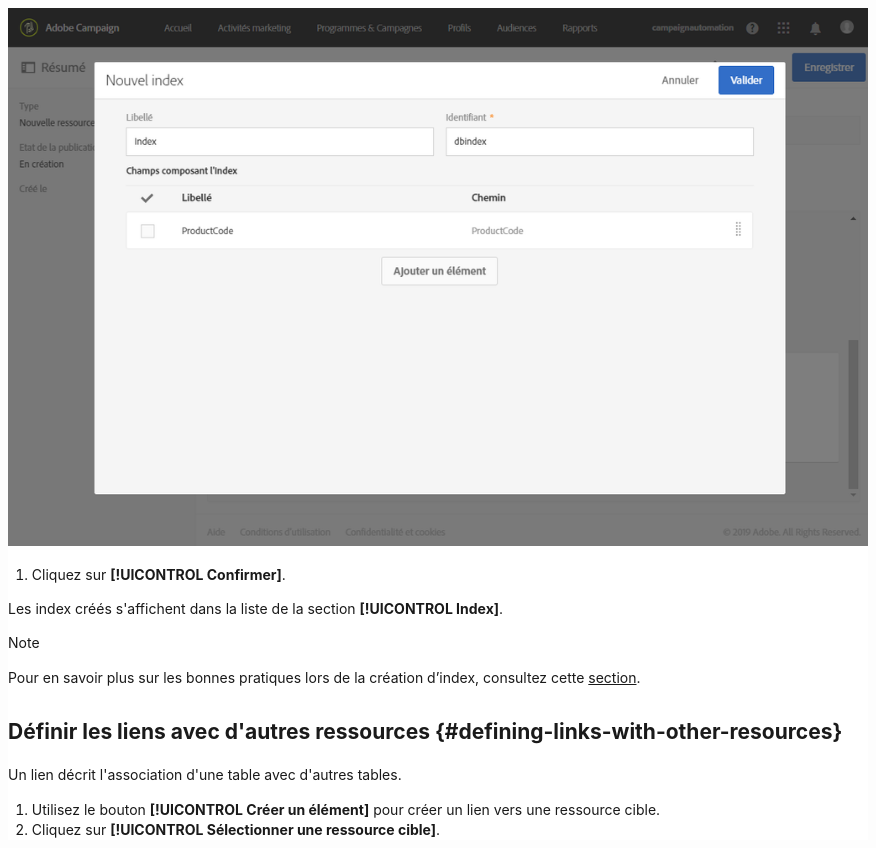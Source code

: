    ![](assets/schema_extension_27.png)

1. Cliquez sur **[!UICONTROL Confirmer]**.

Les index créés s&#39;affichent dans la liste de la section **[!UICONTROL Index]**.

>[!NOTE]
>
>Pour en savoir plus sur les bonnes pratiques lors de la création d’index, consultez cette [section](../../developing/using/data-model-best-practices.md#indexes).

## Définir les liens avec d&#39;autres ressources {#defining-links-with-other-resources}

Un lien décrit l&#39;association d&#39;une table avec d&#39;autres tables.

1. Utilisez le bouton **[!UICONTROL Créer un élément]** pour créer un lien vers une ressource cible.
1. Cliquez sur **[!UICONTROL Sélectionner une ressource cible]**.
